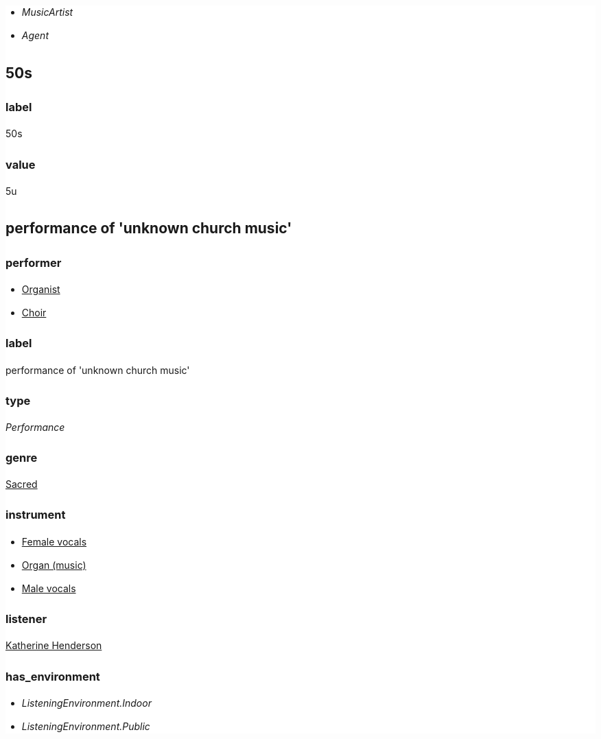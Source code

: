  - *MusicArtist*

 - *Agent*

## 50s

### label


50s

### value


5u

## performance of 'unknown church music'

### performer

 - [Organist](#Organist)

 - [Choir](#Choir)

### label


performance of 'unknown church music'

### type


*Performance*

### genre


[Sacred](#Sacred)

### instrument

 - [Female vocals](#Female-vocals)

 - [Organ (music)](#Organ-(music))

 - [Male vocals](#Male-vocals)

### listener


[Katherine Henderson](#Katherine-Henderson)

### has_environment

 - *ListeningEnvironment.Indoor*

 - *ListeningEnvironment.Public*
